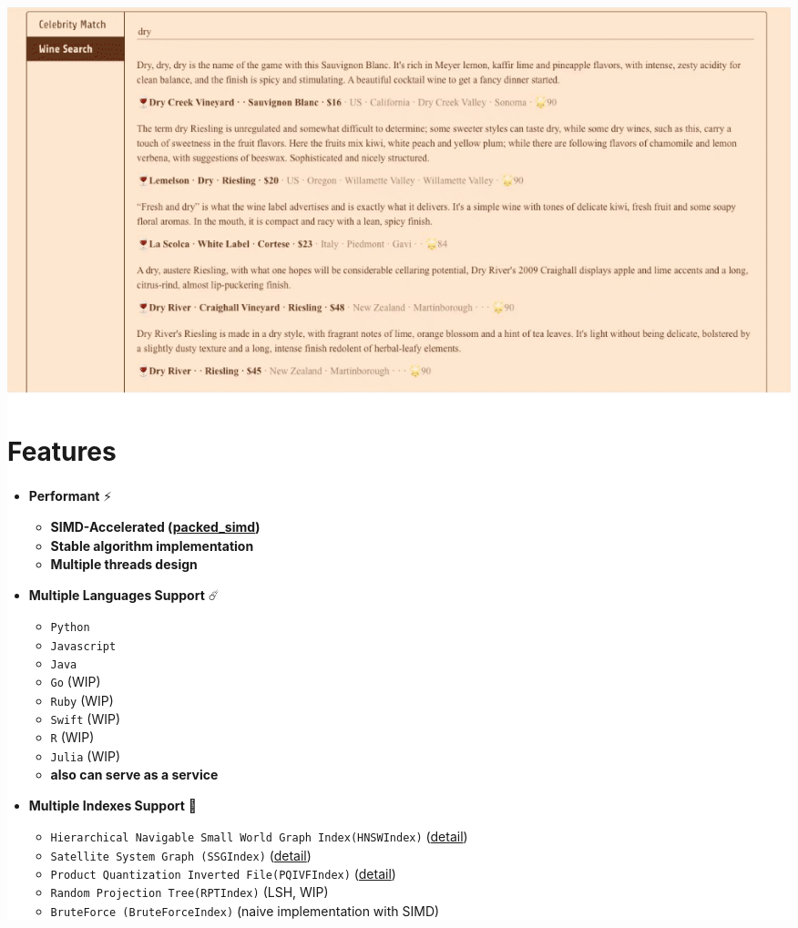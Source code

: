   <img src="asset/demo2.gif" width="100%"/>
</div>

# Features

* **Performant** ⚡️
  * **SIMD-Accelerated ([packed_simd](https://github.com/rust-lang/packed_simd))**
  * **Stable algorithm implementation**
  * **Multiple threads design**

* **Multiple Languages Support** ☄️
  * `Python`
  * `Javascript`
  * `Java`
  * `Go` (WIP)
  * `Ruby` (WIP)
  * `Swift` (WIP)
  * `R` (WIP)
  * `Julia` (WIP)
  * **also can serve as a service**

* **Multiple Indexes Support** 🚀
  * `Hierarchical Navigable Small World Graph Index(HNSWIndex)` ([detail](https://arxiv.org/abs/1603.09320))
  * `Satellite System Graph (SSGIndex)` ([detail](https://arxiv.org/abs/1907.06146))
  * `Product Quantization Inverted File(PQIVFIndex)` ([detail](https://lear.inrialpes.fr/pubs/2011/JDS11/jegou_searching_with_quantization.pdf))
  * `Random Projection Tree(RPTIndex)` (LSH, WIP)
  * `BruteForce (BruteForceIndex)` (naive implementation with SIMD)
